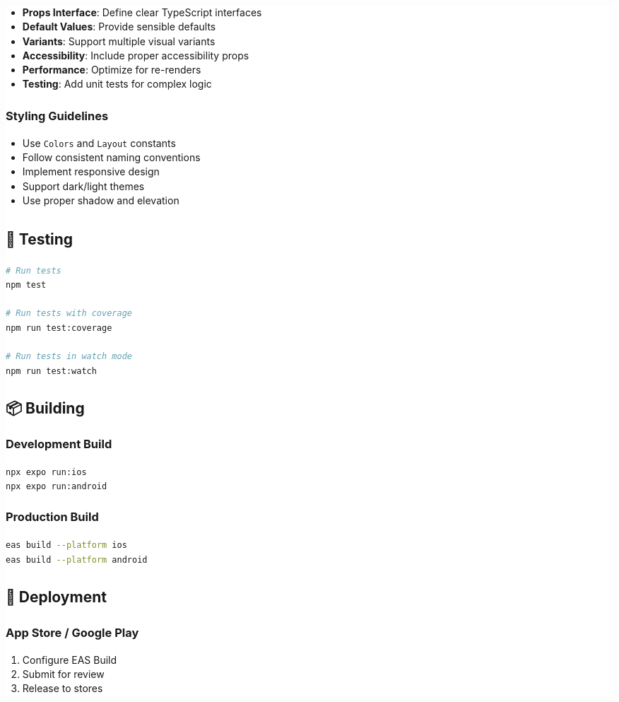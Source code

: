 - **Props Interface**: Define clear TypeScript interfaces
- **Default Values**: Provide sensible defaults
- **Variants**: Support multiple visual variants
- **Accessibility**: Include proper accessibility props
- **Performance**: Optimize for re-renders
- **Testing**: Add unit tests for complex logic

### Styling Guidelines

- Use `Colors` and `Layout` constants
- Follow consistent naming conventions
- Implement responsive design
- Support dark/light themes
- Use proper shadow and elevation

## 🧪 Testing

```bash
# Run tests
npm test

# Run tests with coverage
npm run test:coverage

# Run tests in watch mode
npm run test:watch
```

## 📦 Building

### Development Build

```bash
npx expo run:ios
npx expo run:android
```

### Production Build

```bash
eas build --platform ios
eas build --platform android
```

## 🚀 Deployment

### App Store / Google Play

1. Configure EAS Build
2. Submit for review
3. Release to stores
